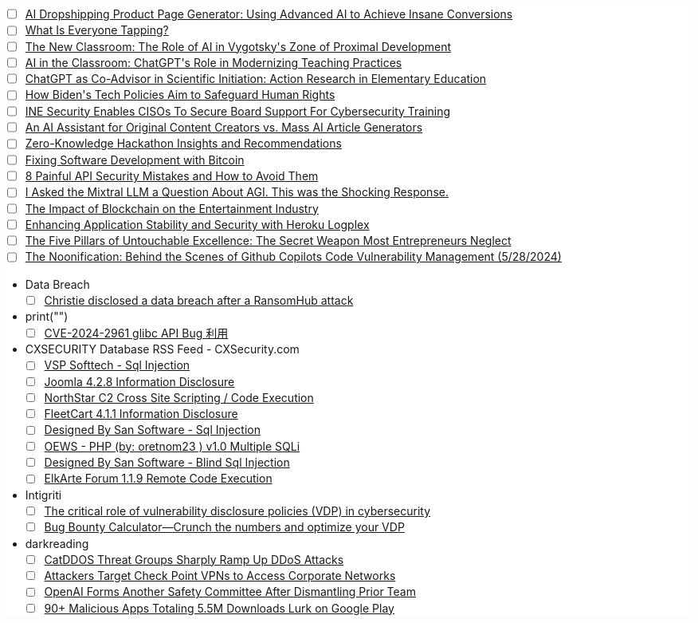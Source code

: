   - [ ] [AI Dropshipping Product Page Generator: Using Advanced AI to Achieve Insane Conversions](https://hackernoon.com/ai-dropshipping-product-page-generator-using-advanced-ai-to-achieve-insane-conversions?source=rss)
  - [ ] [What Is Everyone Tapping?](https://hackernoon.com/what-is-everyone-tapping?source=rss)
  - [ ] [The New Classroom: The Role of AI in Vygotsky's Zone of Proximal Development](https://hackernoon.com/the-new-classroom-the-role-of-ai-in-vygotskys-zone-of-proximal-development?source=rss)
  - [ ] [AI in the Classroom: ChatGPT's Role in Modernizing Teaching Practices](https://hackernoon.com/ai-in-the-classroom-chatgpts-role-in-modernizing-teaching-practices?source=rss)
  - [ ] [ChatGPT as Co-Advisor in Scientific Initiation: Action Research in Elementary Education](https://hackernoon.com/chatgpt-as-co-advisor-in-scientific-initiation-action-research-in-elementary-education?source=rss)
  - [ ] [How Biden's Tech Policies Aim to Safeguard Human Rights](https://hackernoon.com/how-bidens-tech-policies-aim-to-safeguard-human-rights?source=rss)
  - [ ] [INE Security Enables CISOs To Secure Board Support For Cybersecurity Training](https://hackernoon.com/ine-security-enables-cisos-to-secure-board-support-for-cybersecurity-training?source=rss)
  - [ ] [An AI Assistant for Original Content Creators vs. Mass AI Article Generators](https://hackernoon.com/an-ai-assistant-for-original-content-creators-vs-mass-ai-article-generators?source=rss)
  - [ ] [Zero-Knowledge Hackathon Insights and Recommendations](https://hackernoon.com/zero-knowledge-hackathon-insights-and-recommendations?source=rss)
  - [ ] [Fixing Software Development with Bitcoin](https://hackernoon.com/fixing-software-development-with-bitcoin?source=rss)
  - [ ] [8 Painful API Security Mistakes and How to Avoid Them](https://hackernoon.com/8-painful-api-security-mistakes-and-how-to-avoid-them?source=rss)
  - [ ] [I Asked the Mixtral LLM a Question About AGI. This was the Shocking Response.](https://hackernoon.com/i-asked-the-mixtral-llm-a-question-about-agi-this-was-the-shocking-response?source=rss)
  - [ ] [The Impact of Blockchain on the Entertainment Industry](https://hackernoon.com/the-impact-of-blockchain-on-the-entertainment-industry?source=rss)
  - [ ] [Enhancing Application Stability and Security with Heroku Logplex](https://hackernoon.com/enhancing-application-stability-and-security-with-heroku-logplex?source=rss)
  - [ ] [The Five Pillars of Untouchable Excellence: The Secret Weapon Most Entrepreneurs Neglect](https://hackernoon.com/the-five-pillars-of-untouchable-excellence-the-secret-weapon-most-entrepreneurs-neglect?source=rss)
  - [ ] [The Noonification: Behind the Scenes of Github Copilots Code Vulnerability Management  (5/28/2024)](https://hackernoon.com/5-28-2024-noonification?source=rss)
- Data Breach
  - [ ] [Christie disclosed a data breach after a RansomHub attack](https://securityaffairs.com/163808/cyber-crime/christie-data-breach.html)
- print("")
  - [ ] [CVE-2024-2961 glibc API Bug 利用](https://www.o2oxy.cn/4193.html)
- CXSECURITY Database RSS Feed - CXSecurity.com
  - [ ] [VSP Softtech - Sql Injection](https://cxsecurity.com/issue/WLB-2024050083)
  - [ ] [Joomla 4.2.8 Information Disclosure](https://cxsecurity.com/issue/WLB-2024050082)
  - [ ] [NorthStar C2 Cross Site Scripting / Code Execution](https://cxsecurity.com/issue/WLB-2024050081)
  - [ ] [FleetCart 4.1.1 Information Disclosure](https://cxsecurity.com/issue/WLB-2024050080)
  - [ ] [Designed By San Software - Sql Injection](https://cxsecurity.com/issue/WLB-2024050079)
  - [ ] [OEWS - PHP (by: oretnom23 ) v1.0 Multiple SQLi](https://cxsecurity.com/issue/WLB-2024050078)
  - [ ] [Designed By San Software - Blind Sql Injection](https://cxsecurity.com/issue/WLB-2024050077)
  - [ ] [ElkArte Forum 1.1.9 Remote Code Execution](https://cxsecurity.com/issue/WLB-2024050076)
- Intigriti
  - [ ] [The critical role of vulnerability disclosure policies (VDP) in cybersecurity](https://blog.intigriti.com/2024/05/28/critical-role-vulnerability-disclosure-policies-vdp-modern-cybersecurity/)
  - [ ] [Bug Bounty Calculator—Crunch the numbers and optimize your VDP](https://blog.intigriti.com/2024/05/28/bug-bounty-calculator-crunch-the-numbers-and-optimize-your-vdp/)
- darkreading
  - [ ] [CatDDOS Threat Groups Sharply Ramp Up DDoS Attacks](https://www.darkreading.com/cyberattacks-data-breaches/catddos-threat-groups-sharply-ramp-up-ddos-attacks)
  - [ ] [Attackers Target Check Point VPNs to Access Corporate Networks](https://www.darkreading.com/threat-intelligence/attackers-target-check-point-vpns-access-corporate-networks)
  - [ ] [OpenAI Forms Another Safety Committee After Dismantling Prior Team](https://www.darkreading.com/cybersecurity-operations/openai-forms-another-safety-committee-after-dismantling-prior-team)
  - [ ] [90+ Malicious Apps Totaling 5.5M Downloads Lurk on Google Play](https://www.darkreading.com/endpoint-security/90-malicious-apps-55-million-downloads-google-play)